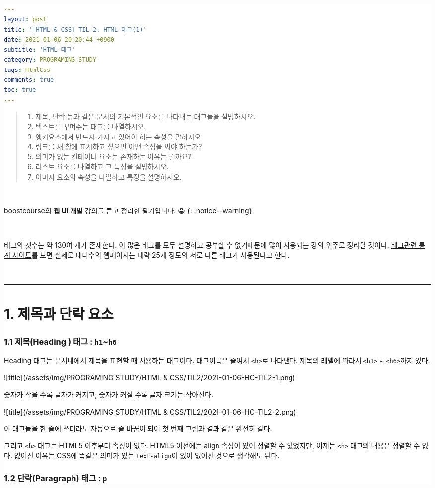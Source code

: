 ```yaml
---
layout: post
title: '[HTML & CSS] TIL 2. HTML 태그(1)'
date: 2021-01-06 20:20:44 +0900
subtitle: 'HTML 태그'
category: PROGRAMING_STUDY
tags: HtmlCss
comments: true
toc: true
---
```


> 1. 제목, 단락 등과 같은 문서의 기본적인 요소를 나타내는 태그들을 설명하시오.
> 2. 텍스트를 꾸며주는 태그를 나열하시오.
>3. 앵커요소에서 반드시 가지고 있어야 하는 속성을 말하시오.
> 5. 링크를 새 창에 표시하고 싶으면 어떤 속성을 써야 하는가?
>6. 의미가 없는 컨테이너 요소는 존재하는 이유는 뭘까요?
> 6. 리스트 요소를 나열하고 그 특징을 설명하시오.
> 7. 이미지 요소의 속성을 나열하고 특징을 설명하시오.

<br>

[boostcourse](https://www.boostcourse.org/)의 **[웹 UI 개발](https://www.boostcourse.org/web344)** 강의를 듣고 정리한 필기입니다. 😀 
{: .notice--warning}

<br>


태그의 갯수는 약 130여 개가 존재한다. 이 많은 태그를 모두 설명하고 공부할 수 없기떄문에 많이 사용되는 강의 위주로 정리될 것이다. [태그관련 통계 사이트](https://www.advancedwebranking.com/html/#overview)를 보면 실제로 대다수의 웹페이지는 대략 25개 정도의 서로 다른 태그가 사용된다고 한다. 

<br>

***

# 1. 제목과 단락 요소

### 1.1 제목(Heading ) 태그 : `h1`~`h6`

Heading 태그는 문서내에서 제목을 표현할 때 사용하는 태그이다. 태그이름은 줄여서 `<h>`로 나타낸다. 제목의 레벨에 따라서 `<h1>` ~ `<h6>`까지 있다. 

![title](/assets/img/PROGRAMING STUDY/HTML & CSS/TIL2/2021-01-06-HC-TIL2-1.png)

숫자가 작을 수록 글자가 커지고, 숫자가 커질 수록 글자 크기는 작아진다. 

![title](/assets/img/PROGRAMING STUDY/HTML & CSS/TIL2/2021-01-06-HC-TIL2-2.png)

이 태그들을 한 줄에 쓰더라도 자동으로 줄 바꿈이 되어 첫 번째 그림과 결과 같은 완전히 같다.

그리고 `<h>` 태그는 HTML5 이후부터 속성이 없다. HTML5 이전에는 align 속성이 있어 정렬할 수 있었지만, 이제는 `<h>` 태그의 내용은 정렬할 수 없다. 없어진 이유는 CSS에 똑같은 의미가 있는 `text-align`이 있어 없어진 것으로 생각해도 된다.

### 1.2 단락(Paragraph) 태그 : `p`
